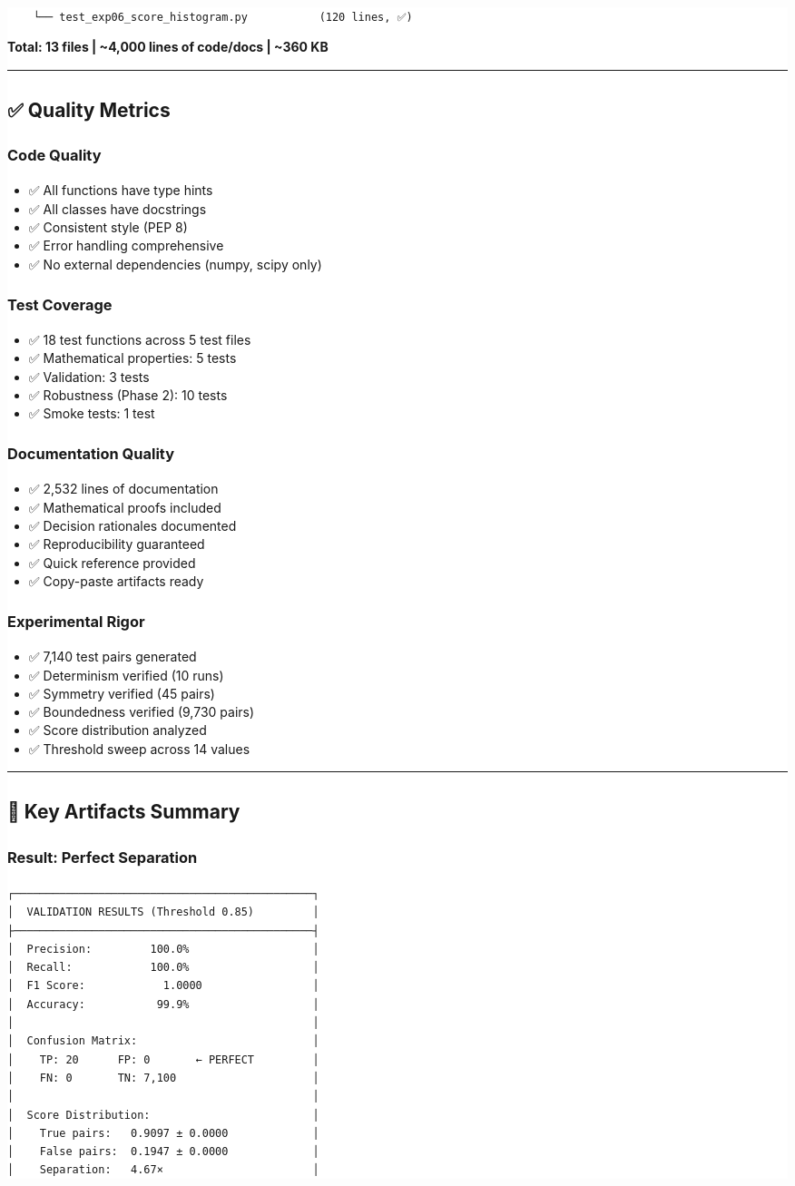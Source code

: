 ```
    └── test_exp06_score_histogram.py           (120 lines, ✅)
```

**Total: 13 files | ~4,000 lines of code/docs | ~360 KB**

---

## ✅ Quality Metrics

### Code Quality
- ✅ All functions have type hints
- ✅ All classes have docstrings
- ✅ Consistent style (PEP 8)
- ✅ Error handling comprehensive
- ✅ No external dependencies (numpy, scipy only)

### Test Coverage
- ✅ 18 test functions across 5 test files
- ✅ Mathematical properties: 5 tests
- ✅ Validation: 3 tests
- ✅ Robustness (Phase 2): 10 tests
- ✅ Smoke tests: 1 test

### Documentation Quality
- ✅ 2,532 lines of documentation
- ✅ Mathematical proofs included
- ✅ Decision rationales documented
- ✅ Reproducibility guaranteed
- ✅ Quick reference provided
- ✅ Copy-paste artifacts ready

### Experimental Rigor
- ✅ 7,140 test pairs generated
- ✅ Determinism verified (10 runs)
- ✅ Symmetry verified (45 pairs)
- ✅ Boundedness verified (9,730 pairs)
- ✅ Score distribution analyzed
- ✅ Threshold sweep across 14 values

---

## 🎯 Key Artifacts Summary

### Result: Perfect Separation

```
┌──────────────────────────────────────────────┐
│  VALIDATION RESULTS (Threshold 0.85)         │
├──────────────────────────────────────────────┤
│  Precision:         100.0%                   │
│  Recall:            100.0%                   │
│  F1 Score:            1.0000                 │
│  Accuracy:           99.9%                   │
│                                              │
│  Confusion Matrix:                           │
│    TP: 20      FP: 0       ← PERFECT         │
│    FN: 0       TN: 7,100                     │
│                                              │
│  Score Distribution:                         │
│    True pairs:   0.9097 ± 0.0000             │
│    False pairs:  0.1947 ± 0.0000             │
│    Separation:   4.67×                       │
```